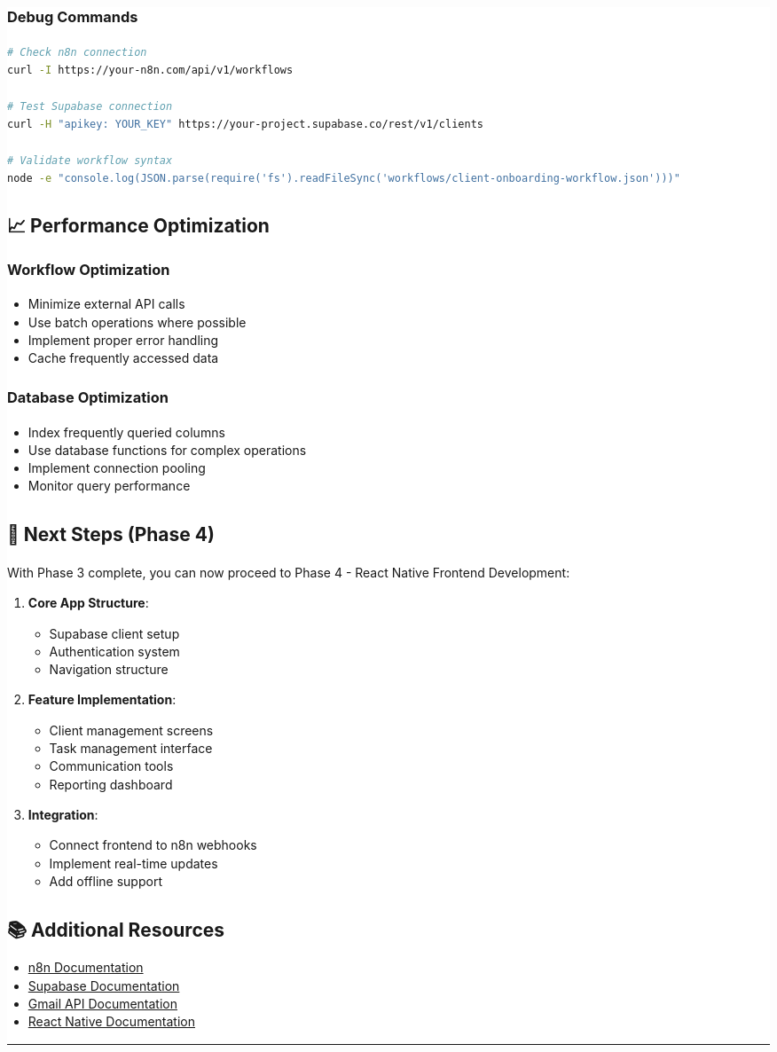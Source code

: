 ### Debug Commands

```bash
# Check n8n connection
curl -I https://your-n8n.com/api/v1/workflows

# Test Supabase connection
curl -H "apikey: YOUR_KEY" https://your-project.supabase.co/rest/v1/clients

# Validate workflow syntax
node -e "console.log(JSON.parse(require('fs').readFileSync('workflows/client-onboarding-workflow.json')))"
```

## 📈 Performance Optimization

### Workflow Optimization
- Minimize external API calls
- Use batch operations where possible
- Implement proper error handling
- Cache frequently accessed data

### Database Optimization
- Index frequently queried columns
- Use database functions for complex operations
- Implement connection pooling
- Monitor query performance

## 🔄 Next Steps (Phase 4)

With Phase 3 complete, you can now proceed to Phase 4 - React Native Frontend Development:

1. **Core App Structure**:
   - Supabase client setup
   - Authentication system
   - Navigation structure

2. **Feature Implementation**:
   - Client management screens
   - Task management interface
   - Communication tools
   - Reporting dashboard

3. **Integration**:
   - Connect frontend to n8n webhooks
   - Implement real-time updates
   - Add offline support

## 📚 Additional Resources

- [n8n Documentation](https://docs.n8n.io/)
- [Supabase Documentation](https://supabase.com/docs)
- [Gmail API Documentation](https://developers.google.com/gmail/api)
- [React Native Documentation](https://reactnative.dev/docs/getting-started)

---